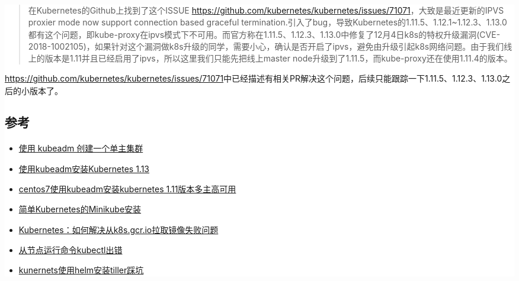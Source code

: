 > 在Kubernetes的Github上找到了这个ISSUE <https://github.com/kubernetes/kubernetes/issues/71071>，大致是最近更新的IPVS  proxier mode now support connection based graceful  termination.引入了bug，导致Kubernetes的1.11.5、1.12.1~1.12.3、1.13.0都有这个问题，即kube-proxy在ipvs模式下不可用。而官方称在1.11.5、1.12.3、1.13.0中修复了12月4日k8s的特权升级漏洞(CVE-2018-1002105)，如果针对这个漏洞做k8s升级的同学，需要小心，确认是否开启了ipvs，避免由升级引起k8s网络问题。由于我们线上的版本是1.11并且已经启用了ipvs，所以这里我们只能先把线上master  node升级到了1.11.5，而kube-proxy还在使用1.11.4的版本。

<https://github.com/kubernetes/kubernetes/issues/71071>中已经描述有相关PR解决这个问题，后续只能跟踪一下1.11.5、1.12.3、1.13.0之后的小版本了。

## 参考

- [ 使用 kubeadm 创建一个单主集群](https://kubernetes.io/zh/docs/setup/independent/create-cluster-kubeadm/#tear-down)

- [使用kubeadm安装Kubernetes 1.13](https://www.kubernetes.org.cn/4956.html)

- [centos7使用kubeadm安装kubernetes 1.11版本多主高可用](https://www.kubernetes.org.cn/4256.html)

- [简单Kubernetes的Minikube安装](https://www.jianshu.com/p/64ed63594485)

- [Kubernetes：如何解决从k8s.gcr.io拉取镜像失败问题](https://blog.csdn.net/jinguangliu/article/details/82792617)

- [从节点运行命令kubectl出错](https://www.jianshu.com/p/6fa06b9bbf6a)

- [kunernets使用helm安装tiller踩坑](https://www.jianshu.com/p/d0cdbb49569b)
